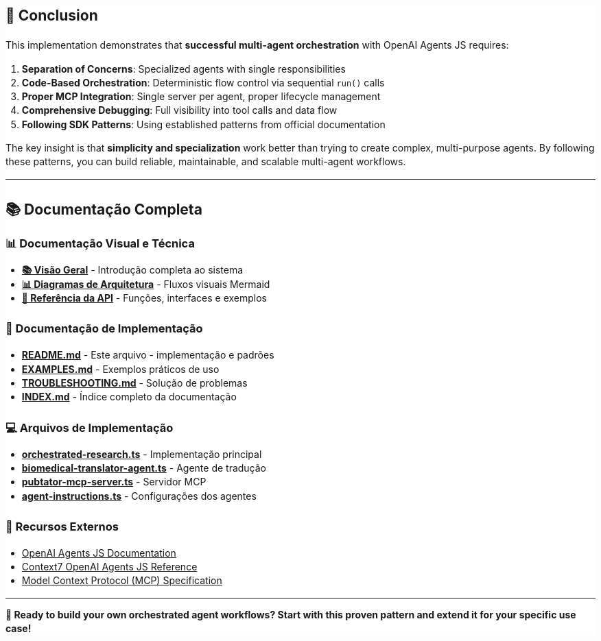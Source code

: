 
## 🎯 Conclusion

This implementation demonstrates that **successful multi-agent orchestration** with OpenAI Agents JS requires:

1. **Separation of Concerns**: Specialized agents with single responsibilities
2. **Code-Based Orchestration**: Deterministic flow control via sequential `run()` calls
3. **Proper MCP Integration**: Single server per agent, proper lifecycle management
4. **Comprehensive Debugging**: Full visibility into tool calls and data flow
5. **Following SDK Patterns**: Using established patterns from official documentation

The key insight is that **simplicity and specialization** work better than trying to create complex, multi-purpose agents. By following these patterns, you can build reliable, maintainable, and scalable multi-agent workflows.

---

## 📚 Documentação Completa

### **📊 Documentação Visual e Técnica**
- **[📚 Visão Geral](./docs/README.md)** - Introdução completa ao sistema
- **[📊 Diagramas de Arquitetura](./docs/architecture-diagrams.md)** - Fluxos visuais Mermaid
- **[🔧 Referência da API](./docs/api-reference.md)** - Funções, interfaces e exemplos

### **📖 Documentação de Implementação**
- **[README.md](./README.md)** - Este arquivo - implementação e padrões
- **[EXAMPLES.md](./EXAMPLES.md)** - Exemplos práticos de uso
- **[TROUBLESHOOTING.md](./TROUBLESHOOTING.md)** - Solução de problemas
- **[INDEX.md](./INDEX.md)** - Índice completo da documentação

### **💻 Arquivos de Implementação**
- **[orchestrated-research.ts](./orchestrated-research.ts)** - Implementação principal
- **[biomedical-translator-agent.ts](./biomedical-translator-agent.ts)** - Agente de tradução
- **[pubtator-mcp-server.ts](./pubtator-mcp-server.ts)** - Servidor MCP
- **[agent-instructions.ts](./agent-instructions.ts)** - Configurações dos agentes

### **🔗 Recursos Externos**
- [OpenAI Agents JS Documentation](https://github.com/openai/openai-agents-js)
- [Context7 OpenAI Agents JS Reference](https://context7.ai)
- [Model Context Protocol (MCP) Specification](https://modelcontextprotocol.io)

---

**🎉 Ready to build your own orchestrated agent workflows? Start with this proven pattern and extend it for your specific use case!**
